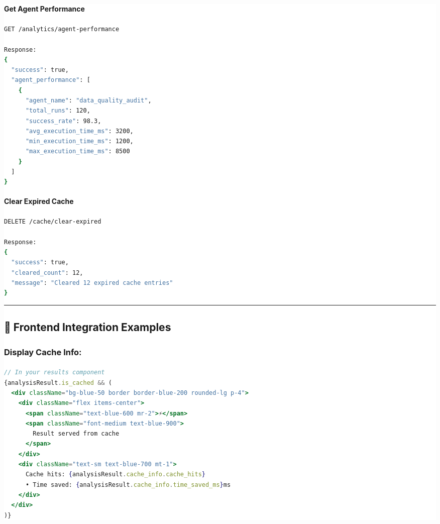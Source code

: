 #### Get Agent Performance
```bash
GET /analytics/agent-performance

Response:
{
  "success": true,
  "agent_performance": [
    {
      "agent_name": "data_quality_audit",
      "total_runs": 120,
      "success_rate": 98.3,
      "avg_execution_time_ms": 3200,
      "min_execution_time_ms": 1200,
      "max_execution_time_ms": 8500
    }
  ]
}
```

#### Clear Expired Cache
```bash
DELETE /cache/clear-expired

Response:
{
  "success": true,
  "cleared_count": 12,
  "message": "Cleared 12 expired cache entries"
}
```

---

## 🎨 Frontend Integration Examples

### Display Cache Info:
```jsx
// In your results component
{analysisResult.is_cached && (
  <div className="bg-blue-50 border border-blue-200 rounded-lg p-4">
    <div className="flex items-center">
      <span className="text-blue-600 mr-2">⚡</span>
      <span className="font-medium text-blue-900">
        Result served from cache
      </span>
    </div>
    <div className="text-sm text-blue-700 mt-1">
      Cache hits: {analysisResult.cache_info.cache_hits}
      • Time saved: {analysisResult.cache_info.time_saved_ms}ms
    </div>
  </div>
)}
```
